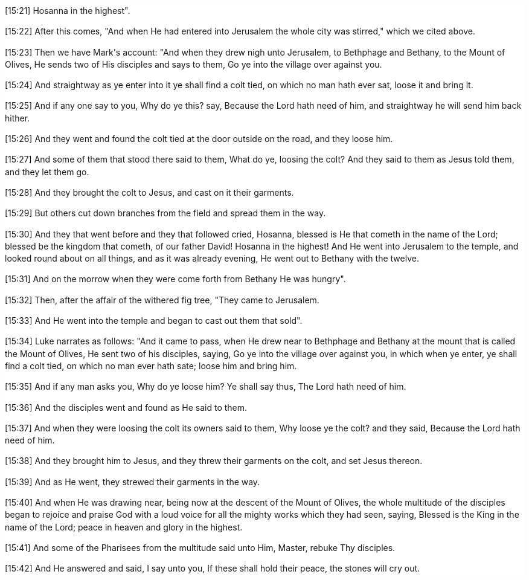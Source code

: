 [15:21] Hosanna in the highest".

[15:22] After this comes, "And when He had entered into Jerusalem the whole city was stirred," which we cited above.

[15:23] Then we have Mark's account: "And when they drew nigh unto Jerusalem, to Bethphage and Bethany, to the Mount of Olives, He sends two of His disciples and says to them, Go ye into the village over against you.

[15:24] And straightway as ye enter into it ye shall find a colt tied, on which no man hath ever sat, loose it and bring it.

[15:25] And if any one say to you, Why do ye this? say, Because the Lord hath need of him, and straightway he will send him back hither.

[15:26] And they went and found the colt tied at the door outside on the road, and they loose him.

[15:27] And some of them that stood there said to them, What do ye, loosing the colt? And they said to them as Jesus told them, and they let them go.

[15:28] And they brought the colt to Jesus, and cast on it their garments.

[15:29] But others cut down branches from the field and spread them in the way.

[15:30] And they that went before and they that followed cried, Hosanna, blessed is He that cometh in the name of the Lord; blessed be the kingdom that cometh, of our father David! Hosanna in the highest! And He went into Jerusalem to the temple, and looked round about on all things, and as it was already evening, He went out to Bethany with the twelve.

[15:31] And on the morrow when they were come forth from Bethany He was hungry".

[15:32] Then, after the affair of the withered fig tree, "They came to Jerusalem.

[15:33] And He went into the temple and began to cast out them that sold".

[15:34] Luke narrates as follows: "And it came to pass, when He drew near to Bethphage and Bethany at the mount that is called the Mount of Olives, He sent two of his disciples, saying, Go ye into the village over against you, in which when ye enter, ye shall find a colt tied, on which no man ever hath sate; loose him and bring him.

[15:35] And if any man asks you, Why do ye loose him? Ye shall say thus, The Lord hath need of him.

[15:36] And the disciples went and found as He said to them.

[15:37] And when they were loosing the colt its owners said to them, Why loose ye the colt? and they said, Because the Lord hath need of him.

[15:38] And they brought him to Jesus, and they threw their garments on the colt, and set Jesus thereon.

[15:39] And as He went, they strewed their garments in the way.

[15:40] And when He was drawing near, being now at the descent of the Mount of Olives, the whole multitude of the disciples began to rejoice and praise God with a loud voice for all the mighty works which they had seen, saying, Blessed is the King in the name of the Lord; peace in heaven and glory in the highest.

[15:41] And some of the Pharisees from the multitude said unto Him, Master, rebuke Thy disciples.

[15:42] And He answered and said, I say unto you, If these shall hold their peace, the stones will cry out.
